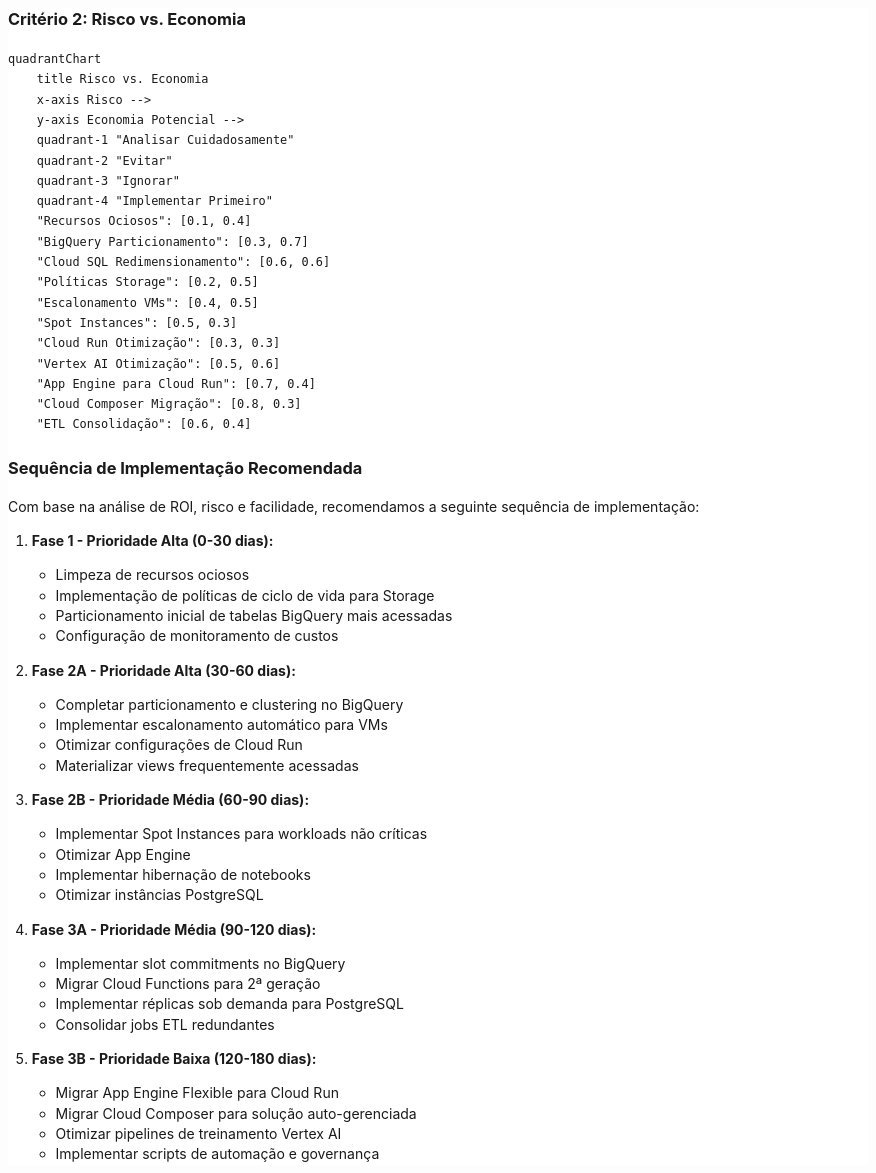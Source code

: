 ### Critério 2: Risco vs. Economia

```mermaid
quadrantChart
    title Risco vs. Economia
    x-axis Risco -->
    y-axis Economia Potencial -->
    quadrant-1 "Analisar Cuidadosamente"
    quadrant-2 "Evitar"
    quadrant-3 "Ignorar"
    quadrant-4 "Implementar Primeiro"
    "Recursos Ociosos": [0.1, 0.4]
    "BigQuery Particionamento": [0.3, 0.7]
    "Cloud SQL Redimensionamento": [0.6, 0.6]
    "Políticas Storage": [0.2, 0.5]
    "Escalonamento VMs": [0.4, 0.5]
    "Spot Instances": [0.5, 0.3]
    "Cloud Run Otimização": [0.3, 0.3]
    "Vertex AI Otimização": [0.5, 0.6]
    "App Engine para Cloud Run": [0.7, 0.4]
    "Cloud Composer Migração": [0.8, 0.3]
    "ETL Consolidação": [0.6, 0.4]
```

### Sequência de Implementação Recomendada

Com base na análise de ROI, risco e facilidade, recomendamos a seguinte sequência de implementação:

1. **Fase 1 - Prioridade Alta (0-30 dias):**
   - Limpeza de recursos ociosos
   - Implementação de políticas de ciclo de vida para Storage
   - Particionamento inicial de tabelas BigQuery mais acessadas
   - Configuração de monitoramento de custos

2. **Fase 2A - Prioridade Alta (30-60 dias):**
   - Completar particionamento e clustering no BigQuery
   - Implementar escalonamento automático para VMs
   - Otimizar configurações de Cloud Run
   - Materializar views frequentemente acessadas

3. **Fase 2B - Prioridade Média (60-90 dias):**
   - Implementar Spot Instances para workloads não críticas
   - Otimizar App Engine
   - Implementar hibernação de notebooks
   - Otimizar instâncias PostgreSQL

4. **Fase 3A - Prioridade Média (90-120 dias):**
   - Implementar slot commitments no BigQuery
   - Migrar Cloud Functions para 2ª geração
   - Implementar réplicas sob demanda para PostgreSQL
   - Consolidar jobs ETL redundantes

5. **Fase 3B - Prioridade Baixa (120-180 dias):**
   - Migrar App Engine Flexible para Cloud Run
   - Migrar Cloud Composer para solução auto-gerenciada
   - Otimizar pipelines de treinamento Vertex AI
   - Implementar scripts de automação e governança
